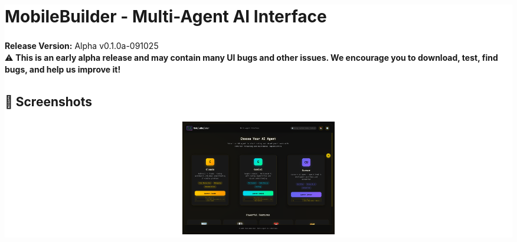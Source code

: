 # MobileBuilder - Multi-Agent AI Interface

**Release Version:** Alpha v0.1.0a-091025  
⚠️ **This is an early alpha release and may contain many UI bugs and other issues. We encourage you to download, test, find bugs, and help us improve it!**

## 📸 Screenshots

<div align="center">
  <img src="screenshots/index.png" alt="Main Interface" width="30%">